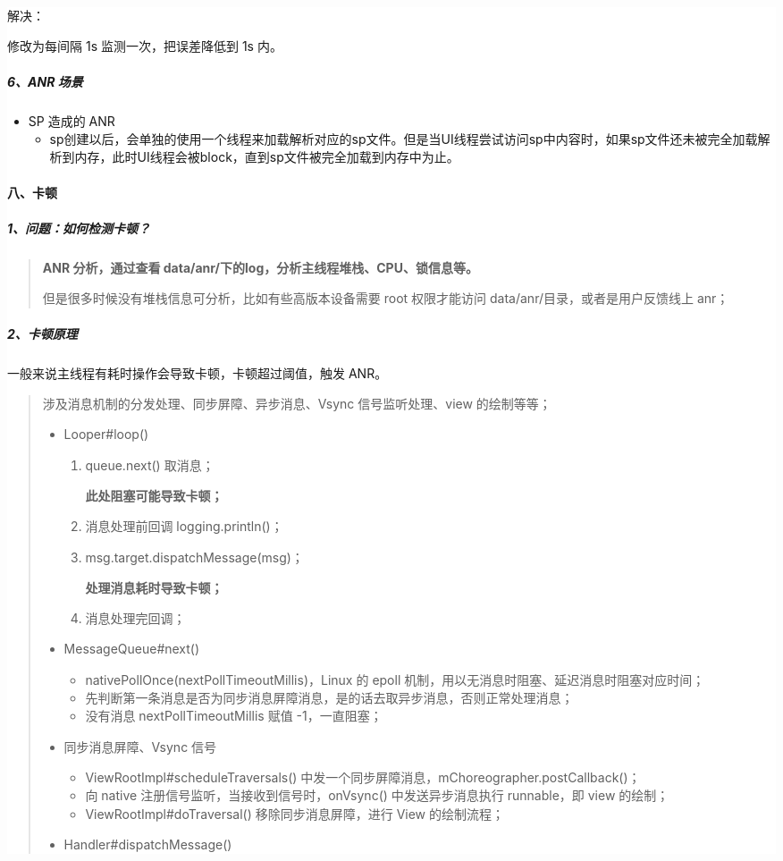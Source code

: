 

解决：

修改为每间隔 1s 监测一次，把误差降低到 1s 内。





##### 6、ANR 场景

- SP 造成的 ANR
  - sp创建以后，会单独的使用一个线程来加载解析对应的sp文件。但是当UI线程尝试访问sp中内容时，如果sp文件还未被完全加载解析到内存，此时UI线程会被block，直到sp文件被完全加载到内存中为止。





#### 八、卡顿

##### 1、问题：如何检测卡顿？

> **ANR 分析，通过查看 data/anr/下的log，分析主线程堆栈、CPU、锁信息等。**
>
> 但是很多时候没有堆栈信息可分析，比如有些高版本设备需要 root 权限才能访问 data/anr/目录，或者是用户反馈线上 anr；



##### 2、卡顿原理

一般来说主线程有耗时操作会导致卡顿，卡顿超过阈值，触发 ANR。

> 涉及消息机制的分发处理、同步屏障、异步消息、Vsync 信号监听处理、view 的绘制等等；
>
> - Looper#loop()
>
>   1. queue.next() 取消息；
>
>      **此处阻塞可能导致卡顿；**
>
>   2. 消息处理前回调 logging.println()；
>
>   3. msg.target.dispatchMessage(msg)；
>
>      **处理消息耗时导致卡顿；**
>
>   4. 消息处理完回调；
>
> - MessageQueue#next()
>
>   - nativePollOnce(nextPollTimeoutMillis)，Linux 的 epoll 机制，用以无消息时阻塞、延迟消息时阻塞对应时间；
>   - 先判断第一条消息是否为同步消息屏障消息，是的话去取异步消息，否则正常处理消息；
>   - 没有消息 nextPollTimeoutMillis 赋值 -1，一直阻塞；
>
> - 同步消息屏障、Vsync 信号
>
>   - ViewRootImpl#scheduleTraversals() 中发一个同步屏障消息，mChoreographer.postCallback()；
>   - 向 native 注册信号监听，当接收到信号时，onVsync() 中发送异步消息执行 runnable，即 view 的绘制；
>   - ViewRootImpl#doTraversal() 移除同步消息屏障，进行 View 的绘制流程；
>
> - Handler#dispatchMessage()
